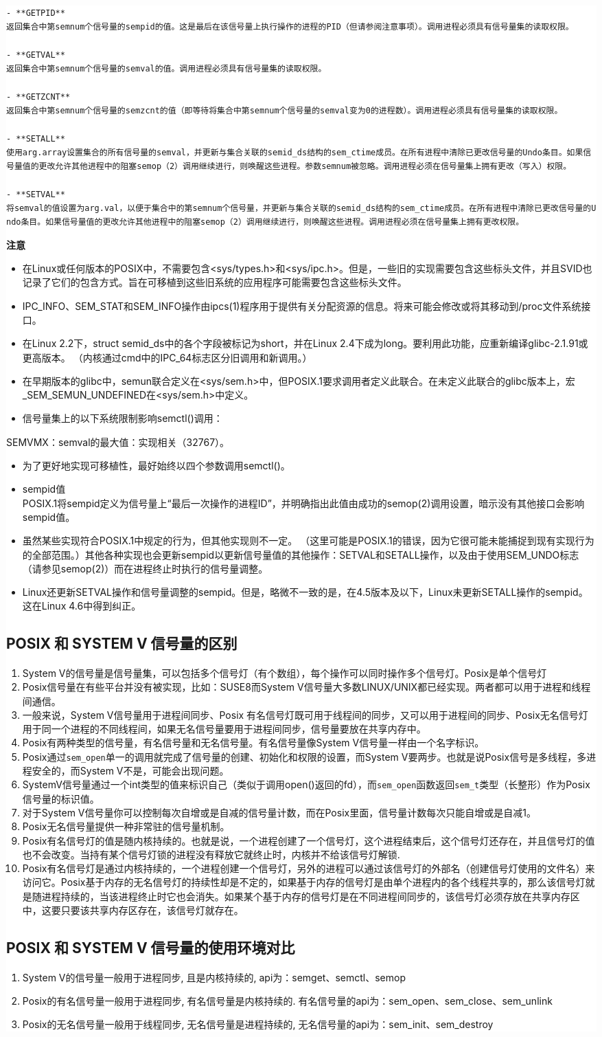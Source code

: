     - **GETPID**  
    返回集合中第semnum个信号量的sempid的值。这是最后在该信号量上执行操作的进程的PID（但请参阅注意事项）。调用进程必须具有信号量集的读取权限。

    - **GETVAL**  
    返回集合中第semnum个信号量的semval的值。调用进程必须具有信号量集的读取权限。

    - **GETZCNT**  
    返回集合中第semnum个信号量的semzcnt的值（即等待将集合中第semnum个信号量的semval变为0的进程数）。调用进程必须具有信号量集的读取权限。

    - **SETALL**  
    使用arg.array设置集合的所有信号量的semval，并更新与集合关联的semid_ds结构的sem_ctime成员。在所有进程中清除已更改信号量的Undo条目。如果信号量值的更改允许其他进程中的阻塞semop（2）调用继续进行，则唤醒这些进程。参数semnum被忽略。调用进程必须在信号量集上拥有更改（写入）权限。

    - **SETVAL**  
    将semval的值设置为arg.val，以便于集合中的第semnum个信号量，并更新与集合关联的semid_ds结构的sem_ctime成员。在所有进程中清除已更改信号量的Undo条目。如果信号量值的更改允许其他进程中的阻塞semop（2）调用继续进行，则唤醒这些进程。调用进程必须在信号量集上拥有更改权限。

**注意**
- 在Linux或任何版本的POSIX中，不需要包含<sys/types.h>和<sys/ipc.h>。但是，一些旧的实现需要包含这些标头文件，并且SVID也记录了它们的包含方式。旨在可移植到这些旧系统的应用程序可能需要包含这些标头文件。

- IPC_INFO、SEM_STAT和SEM_INFO操作由ipcs(1)程序用于提供有关分配资源的信息。将来可能会修改或将其移动到/proc文件系统接口。

- 在Linux 2.2下，struct semid_ds中的各个字段被标记为short，并在Linux 2.4下成为long。要利用此功能，应重新编译glibc-2.1.91或更高版本。 （内核通过cmd中的IPC_64标志区分旧调用和新调用。）

- 在早期版本的glibc中，semun联合定义在<sys/sem.h>中，但POSIX.1要求调用者定义此联合。在未定义此联合的glibc版本上，宏_SEM_SEMUN_UNDEFINED在<sys/sem.h>中定义。

- 信号量集上的以下系统限制影响semctl()调用：

SEMVMX：semval的最大值：实现相关（32767）。

- 为了更好地实现可移植性，最好始终以四个参数调用semctl()。

- sempid值  
    POSIX.1将sempid定义为信号量上“最后一次操作的进程ID”，并明确指出此值由成功的semop(2)调用设置，暗示没有其他接口会影响sempid值。

- 虽然某些实现符合POSIX.1中规定的行为，但其他实现则不一定。 （这里可能是POSIX.1的错误，因为它很可能未能捕捉到现有实现行为的全部范围。）其他各种实现也会更新sempid以更新信号量值的其他操作：SETVAL和SETALL操作，以及由于使用SEM_UNDO标志（请参见semop(2)）而在进程终止时执行的信号量调整。

- Linux还更新SETVAL操作和信号量调整的sempid。但是，略微不一致的是，在4.5版本及以下，Linux未更新SETALL操作的sempid。这在Linux 4.6中得到纠正。

## POSIX 和 SYSTEM V 信号量的区别
1. System V的信号量是信号量集，可以包括多个信号灯（有个数组），每个操作可以同时操作多个信号灯。Posix是单个信号灯
2. Posix信号量在有些平台并没有被实现，比如：SUSE8而System V信号量大多数LINUX/UNIX都已经实现。两者都可以用于进程和线程间通信。
3. 一般来说，System V信号量用于进程间同步、Posix 有名信号灯既可用于线程间的同步，又可以用于进程间的同步、Posix无名信号灯用于同一个进程的不同线程间，如果无名信号量要用于进程间同步，信号量要放在共享内存中。
4. Posix有两种类型的信号量，有名信号量和无名信号量。有名信号量像System V信号量一样由一个名字标识。
5. Posix通过`sem_open`单一的调用就完成了信号量的创建、初始化和权限的设置，而System V要两步。也就是说Posix信号是多线程，多进程安全的，而System V不是，可能会出现问题。
6. SystemV信号量通过一个int类型的值来标识自己（类似于调用open()返回的fd），而`sem_open`函数返回`sem_t`类型（长整形）作为Posix信号量的标识值。
7. 对于System V信号量你可以控制每次自增或是自减的信号量计数，而在Posix里面，信号量计数每次只能自增或是自减1。
8. Posix无名信号量提供一种非常驻的信号量机制。
9. Posix有名信号灯的值是随内核持续的。也就是说，一个进程创建了一个信号灯，这个进程结束后，这个信号灯还存在，并且信号灯的值也不会改变。当持有某个信号灯锁的进程没有释放它就终止时，内核并不给该信号灯解锁.
10. Posix有名信号灯是通过内核持续的，一个进程创建一个信号灯，另外的进程可以通过该信号灯的外部名（创建信号灯使用的文件名）来访问它。Posix基于内存的无名信号灯的持续性却是不定的，如果基于内存的信号灯是由单个进程内的各个线程共享的，那么该信号灯就是随进程持续的，当该进程终止时它也会消失。如果某个基于内存的信号灯是在不同进程间同步的，该信号灯必须存放在共享内存区中，这要只要该共享内存区存在，该信号灯就存在。

## POSIX 和 SYSTEM V 信号量的使用环境对比
1. System V的信号量一般用于进程同步, 且是内核持续的, api为：semget、semctl、semop

2. Posix的有名信号量一般用于进程同步, 有名信号量是内核持续的. 有名信号量的api为：sem_open、sem_close、sem_unlink

3. Posix的无名信号量一般用于线程同步, 无名信号量是进程持续的, 无名信号量的api为：sem_init、sem_destroy
